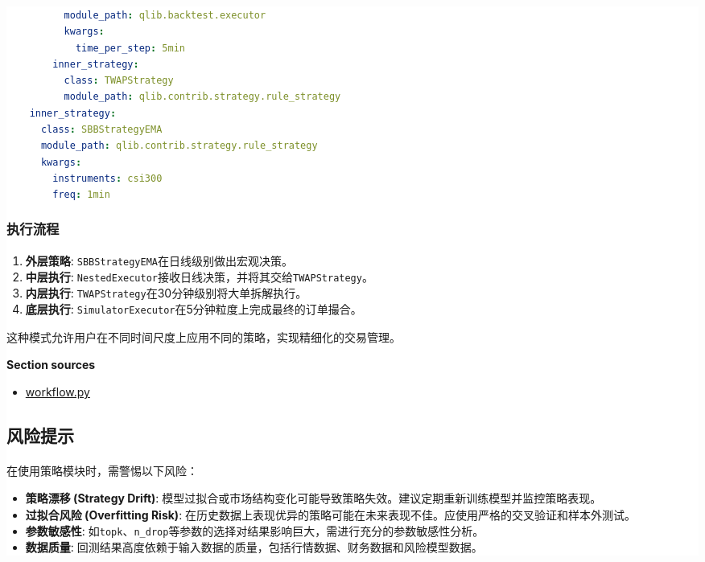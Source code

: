 ```yaml
          module_path: qlib.backtest.executor
          kwargs:
            time_per_step: 5min
        inner_strategy:
          class: TWAPStrategy
          module_path: qlib.contrib.strategy.rule_strategy
    inner_strategy:
      class: SBBStrategyEMA
      module_path: qlib.contrib.strategy.rule_strategy
      kwargs:
        instruments: csi300
        freq: 1min
```

### 执行流程
1.  **外层策略**: `SBBStrategyEMA`在日线级别做出宏观决策。
2.  **中层执行**: `NestedExecutor`接收日线决策，并将其交给`TWAPStrategy`。
3.  **内层执行**: `TWAPStrategy`在30分钟级别将大单拆解执行。
4.  **底层执行**: `SimulatorExecutor`在5分钟粒度上完成最终的订单撮合。

这种模式允许用户在不同时间尺度上应用不同的策略，实现精细化的交易管理。

**Section sources**
- [workflow.py](file://examples/nested_decision_execution/workflow.py#L1-L395)

## 风险提示
在使用策略模块时，需警惕以下风险：

- **策略漂移 (Strategy Drift)**: 模型过拟合或市场结构变化可能导致策略失效。建议定期重新训练模型并监控策略表现。
- **过拟合风险 (Overfitting Risk)**: 在历史数据上表现优异的策略可能在未来表现不佳。应使用严格的交叉验证和样本外测试。
- **参数敏感性**: 如`topk`、`n_drop`等参数的选择对结果影响巨大，需进行充分的参数敏感性分析。
- **数据质量**: 回测结果高度依赖于输入数据的质量，包括行情数据、财务数据和风险模型数据。